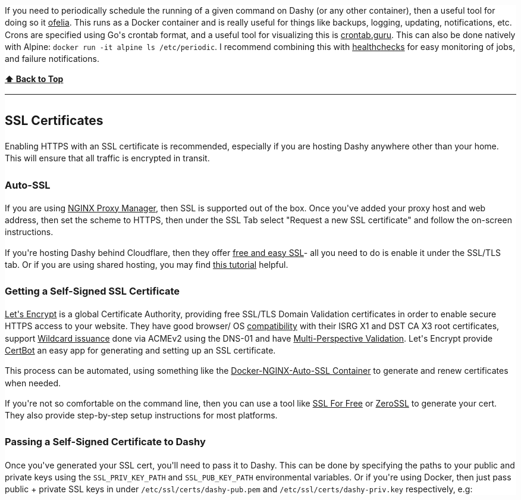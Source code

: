 If you need to periodically schedule the running of a given command on Dashy (or any other container), then a useful tool for doing so it [ofelia](https://github.com/mcuadros/ofelia). This runs as a Docker container and is really useful for things like backups, logging, updating, notifications, etc. Crons are specified using Go's crontab format, and a useful tool for visualizing this is [crontab.guru](https://crontab.guru/). This can also be done natively with Alpine: `docker run -it alpine ls /etc/periodic`.
I recommend combining this with [healthchecks](https://github.com/healthchecks/healthchecks) for easy monitoring of jobs, and failure notifications.

**[⬆️ Back to Top](#top)**

---

## SSL Certificates

Enabling HTTPS with an SSL certificate is recommended, especially if you are hosting Dashy anywhere other than your home. This will ensure that all traffic is encrypted in transit.

### Auto-SSL

If you are using [NGINX Proxy Manager](https://nginxproxymanager.com/), then SSL is supported out of the box. Once you've added your proxy host and web address, then set the scheme to HTTPS, then under the SSL Tab select "Request a new SSL certificate" and follow the on-screen instructions.

If you're hosting Dashy behind Cloudflare, then they offer [free and easy SSL](https://www.cloudflare.com/en-gb/learning/ssl/what-is-an-ssl-certificate/)- all you need to do is enable it under the SSL/TLS tab. Or if you are using shared hosting, you may find [this tutorial](https://www.sitepoint.com/a-guide-to-setting-up-lets-encrypt-ssl-on-shared-hosting/) helpful.

### Getting a Self-Signed SSL Certificate

[Let's Encrypt](https://letsencrypt.org/docs/) is a global Certificate Authority, providing free SSL/TLS Domain Validation certificates in order to enable secure HTTPS access to your website. They have good browser/ OS [compatibility](https://letsencrypt.org/docs/certificate-compatibility/) with their ISRG X1 and DST CA X3 root certificates, support [Wildcard issuance](https://community.letsencrypt.org/t/acme-v2-production-environment-wildcards/55578) done via ACMEv2 using the DNS-01 and have [Multi-Perspective Validation](https://letsencrypt.org/2020/02/19/multi-perspective-validation.html). Let's Encrypt provide [CertBot](https://certbot.eff.org/) an easy app for generating and setting up an SSL certificate.

This process can be automated, using something like the [Docker-NGINX-Auto-SSL Container](https://github.com/Valian/docker-nginx-auto-ssl) to generate and renew certificates when needed.

If you're not so comfortable on the command line, then you can use a tool like [SSL For Free](https://www.sslforfree.com/) or [ZeroSSL](https://zerossl.com/) to generate your cert. They also provide step-by-step setup instructions for most platforms.

### Passing a Self-Signed Certificate to Dashy

Once you've generated your SSL cert, you'll need to pass it to Dashy. This can be done by specifying the paths to your public and private keys using the `SSL_PRIV_KEY_PATH` and `SSL_PUB_KEY_PATH` environmental variables. Or if you're using Docker, then just pass public + private SSL keys in under `/etc/ssl/certs/dashy-pub.pem` and `/etc/ssl/certs/dashy-priv.key` respectively, e.g:
